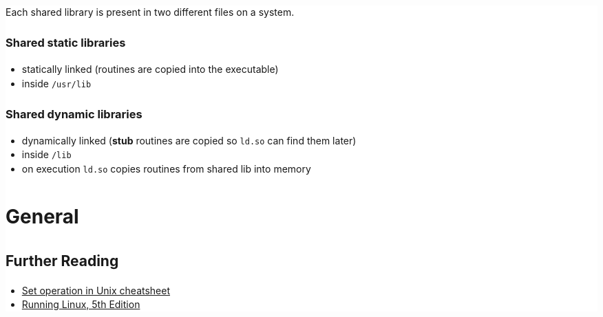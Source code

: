Each shared library is present in two different files on a system.

### Shared static libraries

- statically linked (routines are copied into the executable)
- inside `/usr/lib` 

### Shared dynamic libraries

- dynamically linked (**stub** routines are copied so `ld.so` can find them later)
- inside `/lib`
- on execution `ld.so` copies routines from shared lib into memory

# General

## Further Reading

- [Set operation in Unix cheatsheet](http://www.catonmat.net/download/setops.pdf) 
- [Running Linux, 5th Edition](http://www.amazon.com/Running-Linux-Matthias-Kalle-Dalheimer/dp/0596007604)

